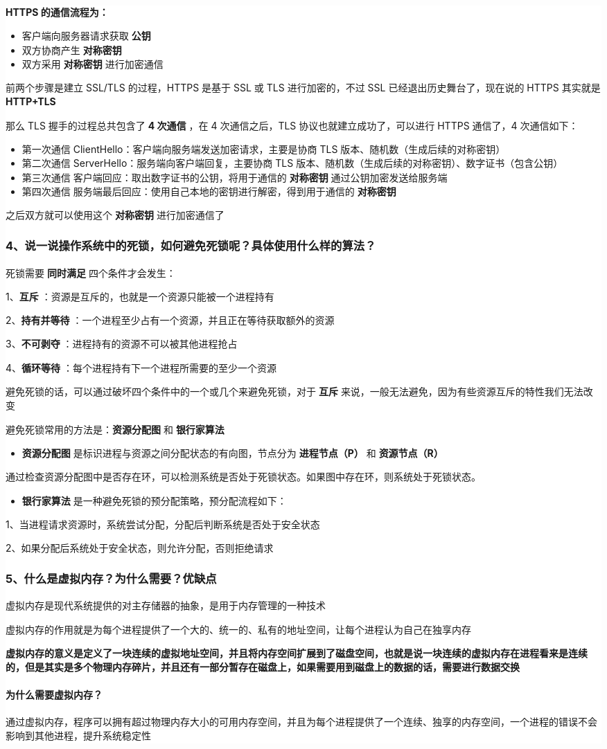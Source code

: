 **HTTPS 的通信流程为：**

- 客户端向服务器请求获取 **公钥**
- 双方协商产生 **对称密钥**
- 双方采用 **对称密钥** 进行加密通信

前两个步骤是建立 SSL/TLS 的过程，HTTPS 是基于 SSL 或 TLS 进行加密的，不过 SSL 已经退出历史舞台了，现在说的 HTTPS 其实就是 **HTTP+TLS**

那么 TLS 握手的过程总共包含了 **4 次通信** ，在 4 次通信之后，TLS 协议也就建立成功了，可以进行 HTTPS 通信了，4 次通信如下：

- 第一次通信 ClientHello：客户端向服务端发送加密请求，主要是协商 TLS 版本、随机数（生成后续的对称密钥）
- 第二次通信 ServerHello：服务端向客户端回复，主要协商 TLS 版本、随机数（生成后续的对称密钥）、数字证书（包含公钥）
- 第三次通信 客户端回应：取出数字证书的公钥，将用于通信的 **对称密钥** 通过公钥加密发送给服务端
- 第四次通信 服务端最后回应：使用自己本地的密钥进行解密，得到用于通信的 **对称密钥**

之后双方就可以使用这个 **对称密钥** 进行加密通信了

### 4、说一说操作系统中的死锁，如何避免死锁呢？具体使用什么样的算法？

死锁需要 **同时满足** 四个条件才会发生：

1、**互斥** ：资源是互斥的，也就是一个资源只能被一个进程持有

2、**持有并等待** ：一个进程至少占有一个资源，并且正在等待获取额外的资源

3、**不可剥夺** ：进程持有的资源不可以被其他进程抢占

4、**循环等待** ：每个进程持有下一个进程所需要的至少一个资源



避免死锁的话，可以通过破坏四个条件中的一个或几个来避免死锁，对于 **互斥** 来说，一般无法避免，因为有些资源互斥的特性我们无法改变

避免死锁常用的方法是：**资源分配图** 和 **银行家算法**

- **资源分配图** 是标识进程与资源之间分配状态的有向图，节点分为 **进程节点（P）** 和 **资源节点（R）**

通过检查资源分配图中是否存在环，可以检测系统是否处于死锁状态。如果图中存在环，则系统处于死锁状态。

- **银行家算法** 是一种避免死锁的预分配策略，预分配流程如下：

1、当进程请求资源时，系统尝试分配，分配后判断系统是否处于安全状态

2、如果分配后系统处于安全状态，则允许分配，否则拒绝请求





### 5、什么是虚拟内存？为什么需要？优缺点

虚拟内存是现代系统提供的对主存储器的抽象，是用于内存管理的一种技术

虚拟内存的作用就是为每个进程提供了一个大的、统一的、私有的地址空间，让每个进程认为自己在独享内存

**虚拟内存的意义是定义了一块连续的虚拟地址空间，并且将内存空间扩展到了磁盘空间，也就是说一块连续的虚拟内存在进程看来是连续的，但是其实是多个物理内存碎片，并且还有一部分暂存在磁盘上，如果需要用到磁盘上的数据的话，需要进行数据交换**



#### 为什么需要虚拟内存？

通过虚拟内存，程序可以拥有超过物理内存大小的可用内存空间，并且为每个进程提供了一个连续、独享的内存空间，一个进程的错误不会影响到其他进程，提升系统稳定性
